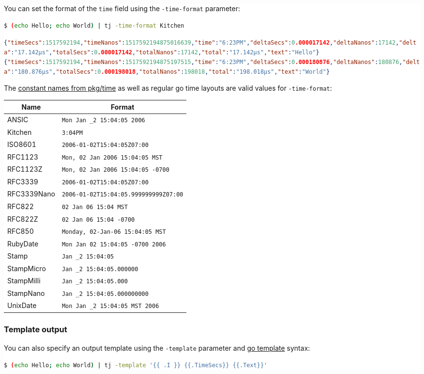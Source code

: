 You can set the format of the `time` field using the `-time-format` parameter:

```bash
$ (echo Hello; echo World) | tj -time-format Kitchen
```

```json
{"timeSecs":1517592194,"timeNanos":1517592194875016639,"time":"6:23PM","deltaSecs":0.000017142,"deltaNanos":17142,"delta":"17.142µs","totalSecs":0.000017142,"totalNanos":17142,"total":"17.142µs","text":"Hello"}
{"timeSecs":1517592194,"timeNanos":1517592194875197515,"time":"6:23PM","deltaSecs":0.000180876,"deltaNanos":180876,"delta":"180.876µs","totalSecs":0.000198018,"totalNanos":198018,"total":"198.018µs","text":"World"}
```

The [constant names from pkg/time](https://golang.org/pkg/time/#pkg-constants) as well as regular go time layouts are valid values for `-time-format`:

| Name       | Format                              |
|------------|-------------------------------------|
| ANSIC      | `Mon Jan _2 15:04:05 2006`          |
| Kitchen    | `3:04PM`                            |
| ISO8601    | `2006-01-02T15:04:05Z07:00`         |
| RFC1123    | `Mon, 02 Jan 2006 15:04:05 MST`     |
| RFC1123Z   | `Mon, 02 Jan 2006 15:04:05 -0700`   |
| RFC3339    | `2006-01-02T15:04:05Z07:00`         |
| RFC3339Nano| `2006-01-02T15:04:05.999999999Z07:00`
| RFC822     | `02 Jan 06 15:04 MST`               |
| RFC822Z    | `02 Jan 06 15:04 -0700`             |
| RFC850     | `Monday, 02-Jan-06 15:04:05 MST`    |
| RubyDate   | `Mon Jan 02 15:04:05 -0700 2006`    |
| Stamp      | `Jan _2 15:04:05`                   |
| StampMicro | `Jan _2 15:04:05.000000`            |
| StampMilli | `Jan _2 15:04:05.000`               |
| StampNano  | `Jan _2 15:04:05.000000000`         |
| UnixDate   | `Mon Jan _2 15:04:05 MST 2006`      |

### Template output

You can also specify an output template using the `-template` parameter and [go template](https://golang.org/pkg/text/template) syntax:

```bash
$ (echo Hello; echo World) | tj -template '{{ .I }} {{.TimeSecs}} {{.Text}}'
```
